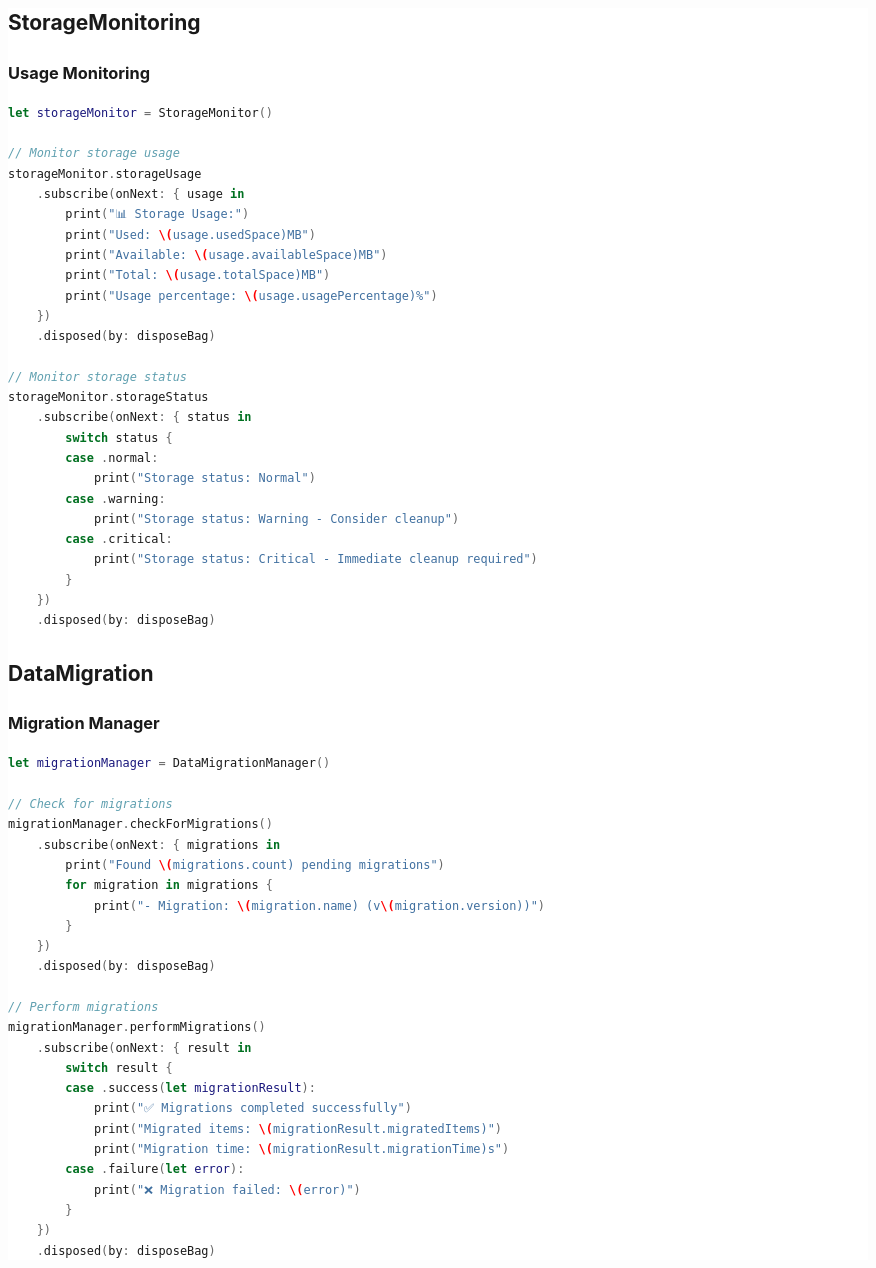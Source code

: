 ## StorageMonitoring

### Usage Monitoring

```swift
let storageMonitor = StorageMonitor()

// Monitor storage usage
storageMonitor.storageUsage
    .subscribe(onNext: { usage in
        print("📊 Storage Usage:")
        print("Used: \(usage.usedSpace)MB")
        print("Available: \(usage.availableSpace)MB")
        print("Total: \(usage.totalSpace)MB")
        print("Usage percentage: \(usage.usagePercentage)%")
    })
    .disposed(by: disposeBag)

// Monitor storage status
storageMonitor.storageStatus
    .subscribe(onNext: { status in
        switch status {
        case .normal:
            print("Storage status: Normal")
        case .warning:
            print("Storage status: Warning - Consider cleanup")
        case .critical:
            print("Storage status: Critical - Immediate cleanup required")
        }
    })
    .disposed(by: disposeBag)
```

## DataMigration

### Migration Manager

```swift
let migrationManager = DataMigrationManager()

// Check for migrations
migrationManager.checkForMigrations()
    .subscribe(onNext: { migrations in
        print("Found \(migrations.count) pending migrations")
        for migration in migrations {
            print("- Migration: \(migration.name) (v\(migration.version))")
        }
    })
    .disposed(by: disposeBag)

// Perform migrations
migrationManager.performMigrations()
    .subscribe(onNext: { result in
        switch result {
        case .success(let migrationResult):
            print("✅ Migrations completed successfully")
            print("Migrated items: \(migrationResult.migratedItems)")
            print("Migration time: \(migrationResult.migrationTime)s")
        case .failure(let error):
            print("❌ Migration failed: \(error)")
        }
    })
    .disposed(by: disposeBag)
```